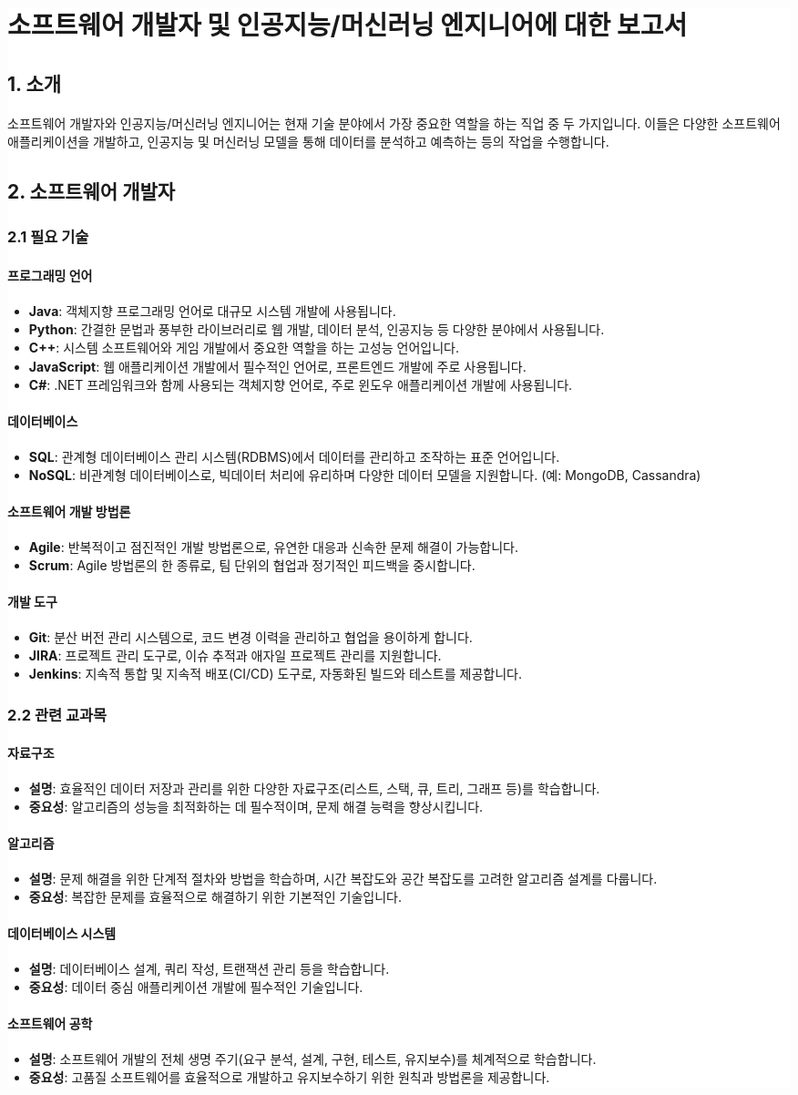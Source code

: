 # 소프트웨어 개발자 및 인공지능/머신러닝 엔지니어에 대한 보고서

## 1. 소개

소프트웨어 개발자와 인공지능/머신러닝 엔지니어는 현재 기술 분야에서 가장 중요한 역할을 하는 직업 중 두 가지입니다. 이들은 다양한 소프트웨어 애플리케이션을 개발하고, 인공지능 및 머신러닝 모델을 통해 데이터를 분석하고 예측하는 등의 작업을 수행합니다.

## 2. 소프트웨어 개발자

### 2.1 필요 기술

#### 프로그래밍 언어
- **Java**: 객체지향 프로그래밍 언어로 대규모 시스템 개발에 사용됩니다.
- **Python**: 간결한 문법과 풍부한 라이브러리로 웹 개발, 데이터 분석, 인공지능 등 다양한 분야에서 사용됩니다.
- **C++**: 시스템 소프트웨어와 게임 개발에서 중요한 역할을 하는 고성능 언어입니다.
- **JavaScript**: 웹 애플리케이션 개발에서 필수적인 언어로, 프론트엔드 개발에 주로 사용됩니다.
- **C#**: .NET 프레임워크와 함께 사용되는 객체지향 언어로, 주로 윈도우 애플리케이션 개발에 사용됩니다.

#### 데이터베이스
- **SQL**: 관계형 데이터베이스 관리 시스템(RDBMS)에서 데이터를 관리하고 조작하는 표준 언어입니다.
- **NoSQL**: 비관계형 데이터베이스로, 빅데이터 처리에 유리하며 다양한 데이터 모델을 지원합니다. (예: MongoDB, Cassandra)

#### 소프트웨어 개발 방법론
- **Agile**: 반복적이고 점진적인 개발 방법론으로, 유연한 대응과 신속한 문제 해결이 가능합니다.
- **Scrum**: Agile 방법론의 한 종류로, 팀 단위의 협업과 정기적인 피드백을 중시합니다.

#### 개발 도구
- **Git**: 분산 버전 관리 시스템으로, 코드 변경 이력을 관리하고 협업을 용이하게 합니다.
- **JIRA**: 프로젝트 관리 도구로, 이슈 추적과 애자일 프로젝트 관리를 지원합니다.
- **Jenkins**: 지속적 통합 및 지속적 배포(CI/CD) 도구로, 자동화된 빌드와 테스트를 제공합니다.

### 2.2 관련 교과목

#### 자료구조
- **설명**: 효율적인 데이터 저장과 관리를 위한 다양한 자료구조(리스트, 스택, 큐, 트리, 그래프 등)를 학습합니다.
- **중요성**: 알고리즘의 성능을 최적화하는 데 필수적이며, 문제 해결 능력을 향상시킵니다.

#### 알고리즘
- **설명**: 문제 해결을 위한 단계적 절차와 방법을 학습하며, 시간 복잡도와 공간 복잡도를 고려한 알고리즘 설계를 다룹니다.
- **중요성**: 복잡한 문제를 효율적으로 해결하기 위한 기본적인 기술입니다.

#### 데이터베이스 시스템
- **설명**: 데이터베이스 설계, 쿼리 작성, 트랜잭션 관리 등을 학습합니다.
- **중요성**: 데이터 중심 애플리케이션 개발에 필수적인 기술입니다.

#### 소프트웨어 공학
- **설명**: 소프트웨어 개발의 전체 생명 주기(요구 분석, 설계, 구현, 테스트, 유지보수)를 체계적으로 학습합니다.
- **중요성**: 고품질 소프트웨어를 효율적으로 개발하고 유지보수하기 위한 원칙과 방법론을 제공합니다.

